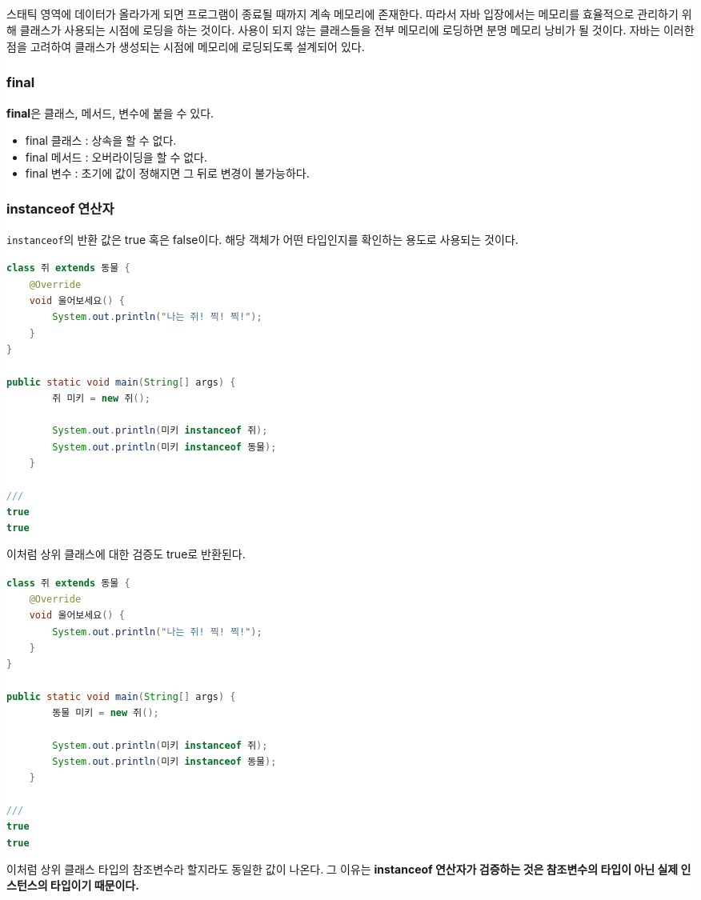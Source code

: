 스태틱 영역에 데이터가 올라가게 되면 프로그램이 종료될 때까지 계속 메모리에 존재한다. 따라서 자바 입장에서는 메모리를 효율적으로 관리하기 위해 클래스가 사용되는 시점에 로딩을 하는 것이다. 사용이 되지 않는 클래스들을 전부 메모리에 로딩하면
분명 메모리 낭비가 될 것이다. 자바는 이러한 점을 고려하여 클래스가 생성되는 시점에 메모리에 로딩되도록 설계되어 있다.

### final
**final**은 클래스, 메서드, 변수에 붙을 수 있다.
- final 클래스 : 상속을 할 수 없다.
- final 메서드 : 오버라이딩을 할 수 없다.
- final 변수 : 초기에 값이 정해지면 그 뒤로 변경이 불가능하다.

### instanceof 연산자
`instanceof`의 반환 값은 true 혹은 false이다. 해당 객체가 어떤 타입인지를 확인하는 용도로 사용되는 것이다.

```java
class 쥐 extends 동물 {
    @Override
    void 울어보세요() {
        System.out.println("나는 쥐! 찍! 찍!");
    }
}

public static void main(String[] args) {
        쥐 미키 = new 쥐();
        
        System.out.println(미키 instanceof 쥐);
        System.out.println(미키 instanceof 동물);
    }

///
true
true
```
이처럼 상위 클래스에 대한 검증도 true로 반환된다.

```java
class 쥐 extends 동물 {
    @Override
    void 울어보세요() {
        System.out.println("나는 쥐! 찍! 찍!");
    }
}

public static void main(String[] args) {
        동물 미키 = new 쥐();
        
        System.out.println(미키 instanceof 쥐);
        System.out.println(미키 instanceof 동물);
    }

///
true
true
```
이처럼 상위 클래스 타입의 참조변수라 할지라도 동일한 값이 나온다. 그 이유는 **instanceof 연산자가 검증하는 것은 참조변수의 타입이 아닌 실제 인스턴스의 타입이기 때문이다.**
